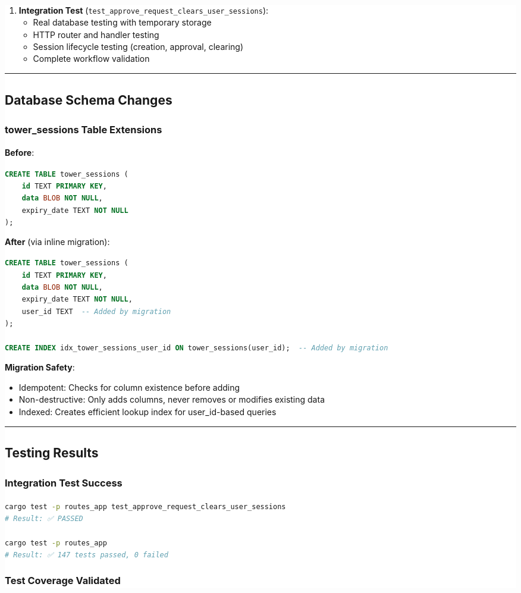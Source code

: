 1. **Integration Test** (`test_approve_request_clears_user_sessions`):
   - Real database testing with temporary storage
   - HTTP router and handler testing
   - Session lifecycle testing (creation, approval, clearing)
   - Complete workflow validation

---

## Database Schema Changes

### tower_sessions Table Extensions

**Before**:
```sql
CREATE TABLE tower_sessions (
    id TEXT PRIMARY KEY,
    data BLOB NOT NULL,
    expiry_date TEXT NOT NULL
);
```

**After** (via inline migration):
```sql
CREATE TABLE tower_sessions (
    id TEXT PRIMARY KEY,
    data BLOB NOT NULL,
    expiry_date TEXT NOT NULL,
    user_id TEXT  -- Added by migration
);

CREATE INDEX idx_tower_sessions_user_id ON tower_sessions(user_id);  -- Added by migration
```

**Migration Safety**:
- Idempotent: Checks for column existence before adding
- Non-destructive: Only adds columns, never removes or modifies existing data
- Indexed: Creates efficient lookup index for user_id-based queries

---

## Testing Results

### Integration Test Success
```bash
cargo test -p routes_app test_approve_request_clears_user_sessions
# Result: ✅ PASSED

cargo test -p routes_app
# Result: ✅ 147 tests passed, 0 failed
```

### Test Coverage Validated
